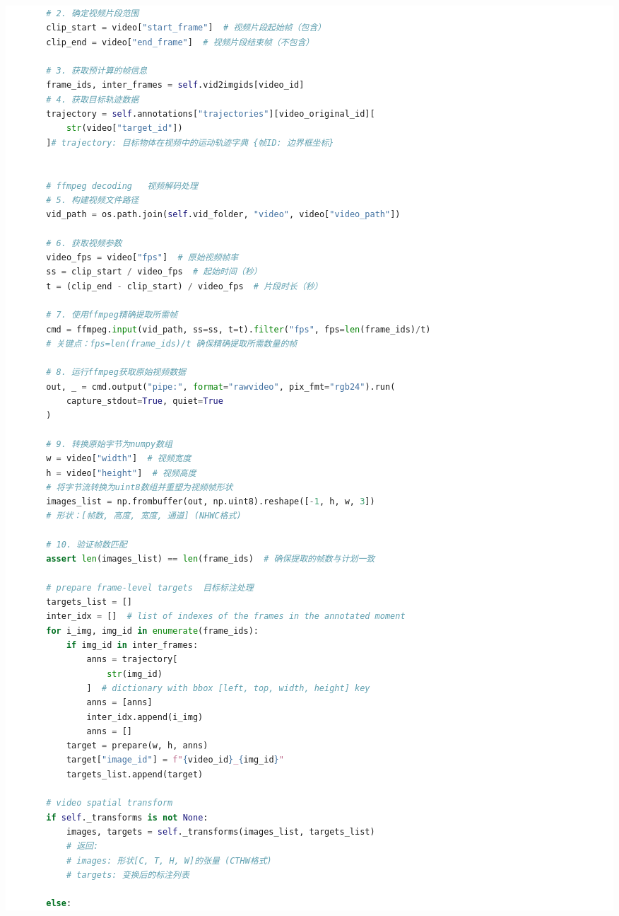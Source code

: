 ```python
        # 2. 确定视频片段范围
        clip_start = video["start_frame"]  # 视频片段起始帧（包含）
        clip_end = video["end_frame"]  # 视频片段结束帧（不包含）
        
        # 3. 获取预计算的帧信息
        frame_ids, inter_frames = self.vid2imgids[video_id]
        # 4. 获取目标轨迹数据
        trajectory = self.annotations["trajectories"][video_original_id][
            str(video["target_id"])
        ]# trajectory: 目标物体在视频中的运动轨迹字典 {帧ID: 边界框坐标}


        # ffmpeg decoding   视频解码处理
        # 5. 构建视频文件路径
        vid_path = os.path.join(self.vid_folder, "video", video["video_path"])
        
        # 6. 获取视频参数
        video_fps = video["fps"]  # 原始视频帧率
        ss = clip_start / video_fps  # 起始时间（秒）
        t = (clip_end - clip_start) / video_fps  # 片段时长（秒）
        
        # 7. 使用ffmpeg精确提取所需帧
        cmd = ffmpeg.input(vid_path, ss=ss, t=t).filter("fps", fps=len(frame_ids)/t)
        # 关键点：fps=len(frame_ids)/t 确保精确提取所需数量的帧
        
        # 8. 运行ffmpeg获取原始视频数据
        out, _ = cmd.output("pipe:", format="rawvideo", pix_fmt="rgb24").run(
            capture_stdout=True, quiet=True
        )
        
        # 9. 转换原始字节为numpy数组
        w = video["width"]  # 视频宽度
        h = video["height"]  # 视频高度
        # 将字节流转换为uint8数组并重塑为视频帧形状
        images_list = np.frombuffer(out, np.uint8).reshape([-1, h, w, 3])
        # 形状：[帧数, 高度, 宽度, 通道] (NHWC格式)
        
        # 10. 验证帧数匹配
        assert len(images_list) == len(frame_ids)  # 确保提取的帧数与计划一致

        # prepare frame-level targets  目标标注处理  
        targets_list = []
        inter_idx = []  # list of indexes of the frames in the annotated moment
        for i_img, img_id in enumerate(frame_ids):
            if img_id in inter_frames:
                anns = trajectory[
                    str(img_id)
                ]  # dictionary with bbox [left, top, width, height] key
                anns = [anns]
                inter_idx.append(i_img)
                anns = []
            target = prepare(w, h, anns)
            target["image_id"] = f"{video_id}_{img_id}"
            targets_list.append(target)

        # video spatial transform
        if self._transforms is not None:
            images, targets = self._transforms(images_list, targets_list)
            # 返回:
            # images: 形状[C, T, H, W]的张量 (CTHW格式)
            # targets: 变换后的标注列表
            
        else:
```